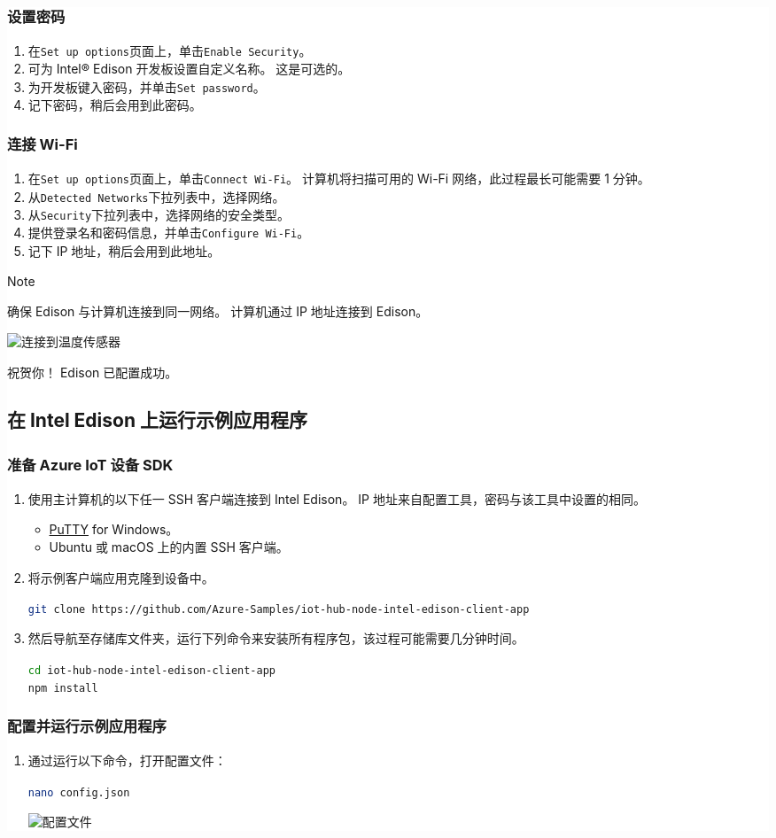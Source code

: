 ### <a name="set-password"></a>设置密码
1. 在`Set up options`页面上，单击`Enable Security`。
2. 可为 Intel® Edison 开发板设置自定义名称。 这是可选的。
3. 为开发板键入密码，并单击`Set password`。
4. 记下密码，稍后会用到此密码。

### <a name="connect-wi-fi"></a>连接 Wi-Fi
1. 在`Set up options`页面上，单击`Connect Wi-Fi`。 计算机将扫描可用的 Wi-Fi 网络，此过程最长可能需要 1 分钟。
2. 从`Detected Networks`下拉列表中，选择网络。
3. 从`Security`下拉列表中，选择网络的安全类型。
4. 提供登录名和密码信息，并单击`Configure Wi-Fi`。
5. 记下 IP 地址，稍后会用到此地址。

> [!NOTE]
> 确保 Edison 与计算机连接到同一网络。 计算机通过 IP 地址连接到 Edison。

   ![连接到温度传感器](media/iot-hub-intel-edison-kit-node-get-started/12_configuration_tool.png)

祝贺你！ Edison 已配置成功。

## <a name="run-a-sample-application-on-intel-edison"></a>在 Intel Edison 上运行示例应用程序

### <a name="prepare-the-azure-iot-device-sdk"></a>准备 Azure IoT 设备 SDK

1. 使用主计算机的以下任一 SSH 客户端连接到 Intel Edison。 IP 地址来自配置工具，密码与该工具中设置的相同。
    - [PuTTY](http://www.putty.org/) for Windows。
    - Ubuntu 或 macOS 上的内置 SSH 客户端。

2. 将示例客户端应用克隆到设备中。 
   
   ```bash
   git clone https://github.com/Azure-Samples/iot-hub-node-intel-edison-client-app
   ```

3. 然后导航至存储库文件夹，运行下列命令来安装所有程序包，该过程可能需要几分钟时间。
   
   ```bash
   cd iot-hub-node-intel-edison-client-app
   npm install
   ```


### <a name="configure-and-run-the-sample-application"></a>配置并运行示例应用程序

1. 通过运行以下命令，打开配置文件：

   ```bash
   nano config.json
   ```

   ![配置文件](media/iot-hub-intel-edison-kit-node-get-started/13_configure_file.png)
